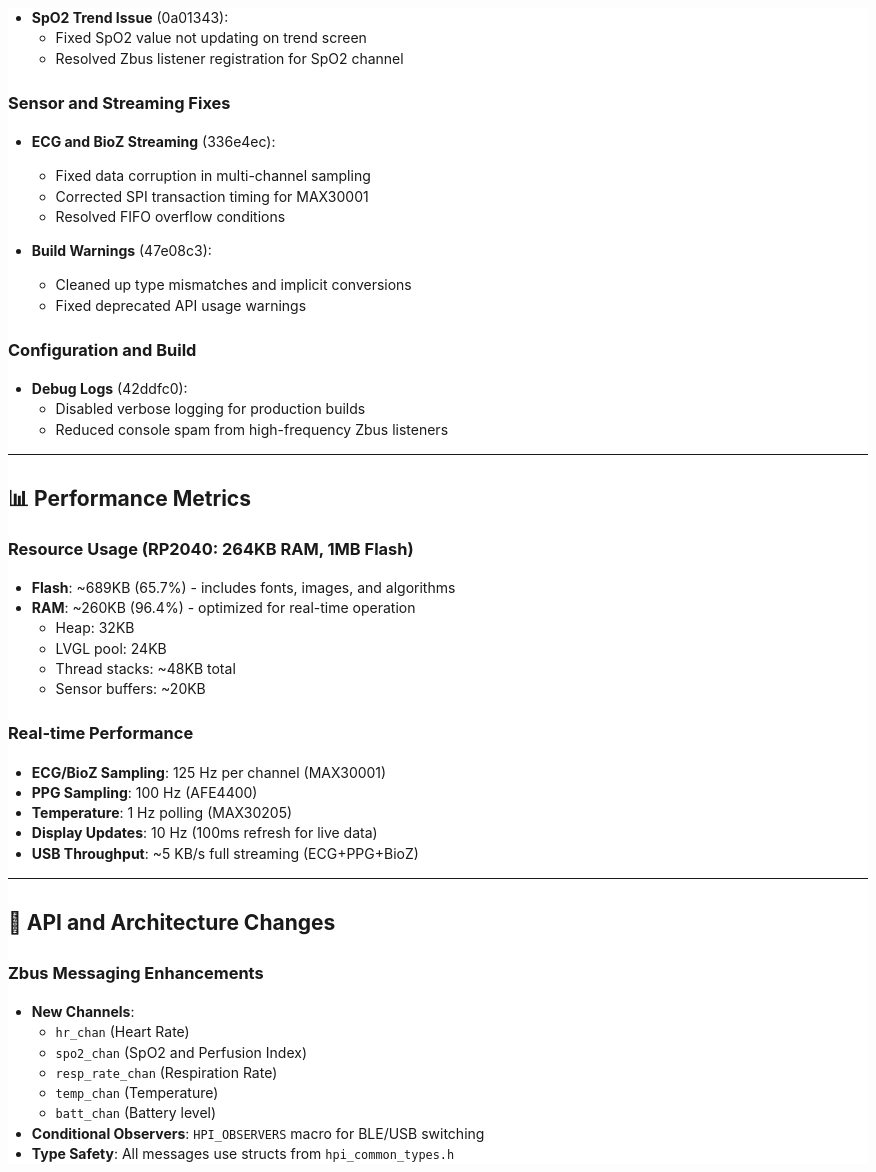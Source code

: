 - **SpO2 Trend Issue** (0a01343):
  - Fixed SpO2 value not updating on trend screen
  - Resolved Zbus listener registration for SpO2 channel

### Sensor and Streaming Fixes
- **ECG and BioZ Streaming** (336e4ec):
  - Fixed data corruption in multi-channel sampling
  - Corrected SPI transaction timing for MAX30001
  - Resolved FIFO overflow conditions

- **Build Warnings** (47e08c3):
  - Cleaned up type mismatches and implicit conversions
  - Fixed deprecated API usage warnings

### Configuration and Build
- **Debug Logs** (42ddfc0): 
  - Disabled verbose logging for production builds
  - Reduced console spam from high-frequency Zbus listeners

---

## 📊 Performance Metrics

### Resource Usage (RP2040: 264KB RAM, 1MB Flash)
- **Flash**: ~689KB (65.7%) - includes fonts, images, and algorithms
- **RAM**: ~260KB (96.4%) - optimized for real-time operation
  - Heap: 32KB
  - LVGL pool: 24KB
  - Thread stacks: ~48KB total
  - Sensor buffers: ~20KB

### Real-time Performance
- **ECG/BioZ Sampling**: 125 Hz per channel (MAX30001)
- **PPG Sampling**: 100 Hz (AFE4400)
- **Temperature**: 1 Hz polling (MAX30205)
- **Display Updates**: 10 Hz (100ms refresh for live data)
- **USB Throughput**: ~5 KB/s full streaming (ECG+PPG+BioZ)

---

## 🔄 API and Architecture Changes

### Zbus Messaging Enhancements
- **New Channels**: 
  - `hr_chan` (Heart Rate)
  - `spo2_chan` (SpO2 and Perfusion Index)
  - `resp_rate_chan` (Respiration Rate)
  - `temp_chan` (Temperature)
  - `batt_chan` (Battery level)
- **Conditional Observers**: `HPI_OBSERVERS` macro for BLE/USB switching
- **Type Safety**: All messages use structs from `hpi_common_types.h`
